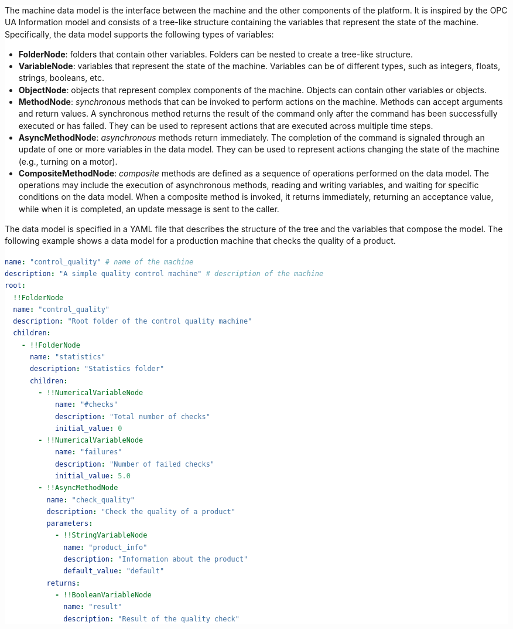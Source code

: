 The machine data model is the interface between the machine and the other components of the platform. It is inspired by the OPC UA Information model and consists of a tree-like structure containing the variables that represent the state of the machine. Specifically, the data model supports the following types of variables:

- **FolderNode**: folders that contain other variables. Folders can be nested to create a tree-like structure.
- **VariableNode**: variables that represent the state of the machine. Variables can be of different types, such as integers, floats, strings, booleans, etc.
- **ObjectNode**: objects that represent complex components of the machine. Objects can contain other variables or objects.
- **MethodNode**: _synchronous_ methods that can be invoked to perform actions on the machine. Methods can accept arguments and return values. A synchronous method returns the result of the command only after the command has been successfully executed or has failed. They can be used to represent actions that are executed across multiple time steps.
- **AsyncMethodNode**: _asynchronous_ methods return immediately. The completion of the command is signaled through an update of one or more variables in the data model. They can be used to represent actions changing the state of the machine (e.g., turning on a motor).
- **CompositeMethodNode**: _composite_ methods are defined as a sequence of operations performed on the data model. The operations may include the execution of asynchronous methods, reading and writing variables, and waiting for specific conditions on the data model. When a composite method is invoked, it returns immediately, returning an acceptance value, while when it is completed, an update message is sent to the caller. 

The data model is specified in a YAML file that describes the structure of the tree and the variables that compose the model.
The following example shows a data model for a production machine that checks the quality of a product.

```yaml title="control_quality.yaml" linenums="1"
name: "control_quality" # name of the machine
description: "A simple quality control machine" # description of the machine
root:
  !!FolderNode
  name: "control_quality"
  description: "Root folder of the control quality machine"
  children:
    - !!FolderNode
      name: "statistics"
      description: "Statistics folder"
      children:
        - !!NumericalVariableNode
            name: "#checks"
            description: "Total number of checks"
            initial_value: 0
        - !!NumericalVariableNode
            name: "failures"
            description: "Number of failed checks"
            initial_value: 5.0
        - !!AsyncMethodNode
          name: "check_quality"
          description: "Check the quality of a product"
          parameters:
            - !!StringVariableNode
              name: "product_info"
              description: "Information about the product"
              default_value: "default"
          returns:
            - !!BooleanVariableNode
              name: "result"
              description: "Result of the quality check"
```
